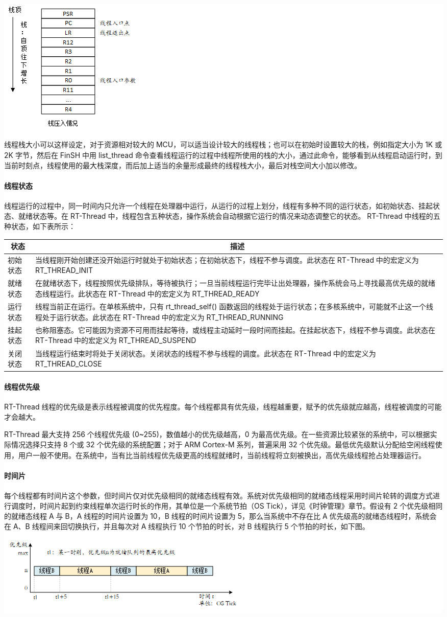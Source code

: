 ![线程栈 (ARM)](figures/04thread_stack.png)

线程栈大小可以这样设定，对于资源相对较大的 MCU，可以适当设计较大的线程栈；也可以在初始时设置较大的栈，例如指定大小为 1K 或 2K 字节，然后在 FinSH 中用 list_thread 命令查看线程运行的过程中线程所使用的栈的大小，通过此命令，能够看到从线程启动运行时，到当前时刻点，线程使用的最大栈深度，而后加上适当的余量形成最终的线程栈大小，最后对栈空间大小加以修改。

#### 线程状态

线程运行的过程中，同一时间内只允许一个线程在处理器中运行，从运行的过程上划分，线程有多种不同的运行状态，如初始状态、挂起状态、就绪状态等。在 RT-Thread 中，线程包含五种状态，操作系统会自动根据它运行的情况来动态调整它的状态。
RT-Thread 中线程的五种状态，如下表所示：

|**状态**|**描述**                                                                                                                                                                        |
|--------|---------------------------------------------------------------------------------|
| 初始状态 | 当线程刚开始创建还没开始运行时就处于初始状态；在初始状态下，线程不参与调度。此状态在 RT-Thread 中的宏定义为 RT_THREAD_INIT                                                          |
| 就绪状态 | 在就绪状态下，线程按照优先级排队，等待被执行；一旦当前线程运行完毕让出处理器，操作系统会马上寻找最高优先级的就绪态线程运行。此状态在 RT-Thread 中的宏定义为 RT_THREAD_READY         |
| 运行状态 | 线程当前正在运行。在单核系统中，只有 rt_thread_self() 函数返回的线程处于运行状态；在多核系统中，可能就不止这一个线程处于运行状态。此状态在 RT-Thread 中的宏定义为 RT_THREAD_RUNNING |
| 挂起状态 | 也称阻塞态。它可能因为资源不可用而挂起等待，或线程主动延时一段时间而挂起。在挂起状态下，线程不参与调度。此状态在 RT-Thread 中的宏定义为 RT_THREAD_SUSPEND                           |
| 关闭状态 | 当线程运行结束时将处于关闭状态。关闭状态的线程不参与线程的调度。此状态在 RT-Thread 中的宏定义为 RT_THREAD_CLOSE                                                                    |

#### 线程优先级

RT-Thread 线程的优先级是表示线程被调度的优先程度。每个线程都具有优先级，线程越重要，赋予的优先级就应越高，线程被调度的可能才会越大。

RT-Thread 最大支持 256 个线程优先级 (0\~255)，数值越小的优先级越高，0 为最高优先级。在一些资源比较紧张的系统中，可以根据实际情况选择只支持 8 个或 32 个优先级的系统配置；对于 ARM Cortex-M 系列，普遍采用 32 个优先级。最低优先级默认分配给空闲线程使用，用户一般不使用。在系统中，当有比当前线程优先级更高的线程就绪时，当前线程将立刻被换出，高优先级线程抢占处理器运行。

#### 时间片

每个线程都有时间片这个参数，但时间片仅对优先级相同的就绪态线程有效。系统对优先级相同的就绪态线程采用时间片轮转的调度方式进行调度时，时间片起到约束线程单次运行时长的作用，其单位是一个系统节拍（OS Tick），详见《时钟管理》章节。假设有 2 个优先级相同的就绪态线程 A 与 B，A 线程的时间片设置为 10，B 线程的时间片设置为 5，那么当系统中不存在比 A 优先级高的就绪态线程时，系统会在 A、B 线程间来回切换执行，并且每次对 A 线程执行 10 个节拍的时长，对 B 线程执行 5 个节拍的时长，如下图。

![相同优先级时间片轮转](figures/04time_slience.png)
